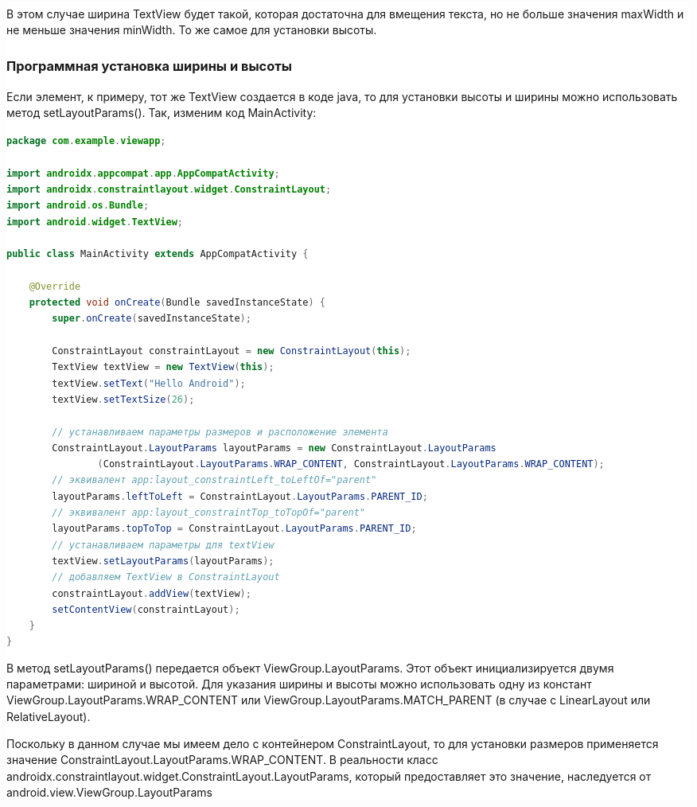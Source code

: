 В этом случае ширина TextView будет такой, которая достаточна для вмещения текста, но не больше значения maxWidth и не меньше значения minWidth. То же самое для установки высоты.

### Программная установка ширины и высоты

Если элемент, к примеру, тот же TextView создается в коде java, то для установки высоты и ширины можно использовать метод setLayoutParams(). Так, изменим код MainActivity:

```java
package com.example.viewapp;
 
import androidx.appcompat.app.AppCompatActivity;
import androidx.constraintlayout.widget.ConstraintLayout;
import android.os.Bundle;
import android.widget.TextView;
 
public class MainActivity extends AppCompatActivity {
 
    @Override
    protected void onCreate(Bundle savedInstanceState) {
        super.onCreate(savedInstanceState);
 
        ConstraintLayout constraintLayout = new ConstraintLayout(this);
        TextView textView = new TextView(this);
        textView.setText("Hello Android");
        textView.setTextSize(26);
 
        // устанавливаем параметры размеров и расположение элемента
        ConstraintLayout.LayoutParams layoutParams = new ConstraintLayout.LayoutParams
                (ConstraintLayout.LayoutParams.WRAP_CONTENT, ConstraintLayout.LayoutParams.WRAP_CONTENT);
        // эквивалент app:layout_constraintLeft_toLeftOf="parent"
        layoutParams.leftToLeft = ConstraintLayout.LayoutParams.PARENT_ID;
        // эквивалент app:layout_constraintTop_toTopOf="parent"
        layoutParams.topToTop = ConstraintLayout.LayoutParams.PARENT_ID;
        // устанавливаем параметры для textView
        textView.setLayoutParams(layoutParams);
        // добавляем TextView в ConstraintLayout
        constraintLayout.addView(textView);
        setContentView(constraintLayout);
    }
}
```

В метод setLayoutParams() передается объект ViewGroup.LayoutParams. Этот объект инициализируется двумя параметрами: шириной и высотой. Для указания ширины и высоты можно использовать одну из констант ViewGroup.LayoutParams.WRAP_CONTENT или ViewGroup.LayoutParams.MATCH_PARENT (в случае с LinearLayout или RelativeLayout).

Поскольку в данном случае мы имеем дело с контейнером ConstraintLayout, то для установки размеров применяется значение ConstraintLayout.LayoutParams.WRAP_CONTENT. В реальности класс androidx.constraintlayout.widget.ConstraintLayout.LayoutParams, который предоставляет это значение, наследуется от android.view.ViewGroup.LayoutParams
